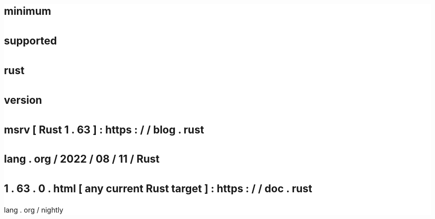 #
minimum
-
supported
-
rust
-
version
-
msrv
[
Rust
1
.
63
]
:
https
:
/
/
blog
.
rust
-
lang
.
org
/
2022
/
08
/
11
/
Rust
-
1
.
63
.
0
.
html
[
any
current
Rust
target
]
:
https
:
/
/
doc
.
rust
-
lang
.
org
/
nightly